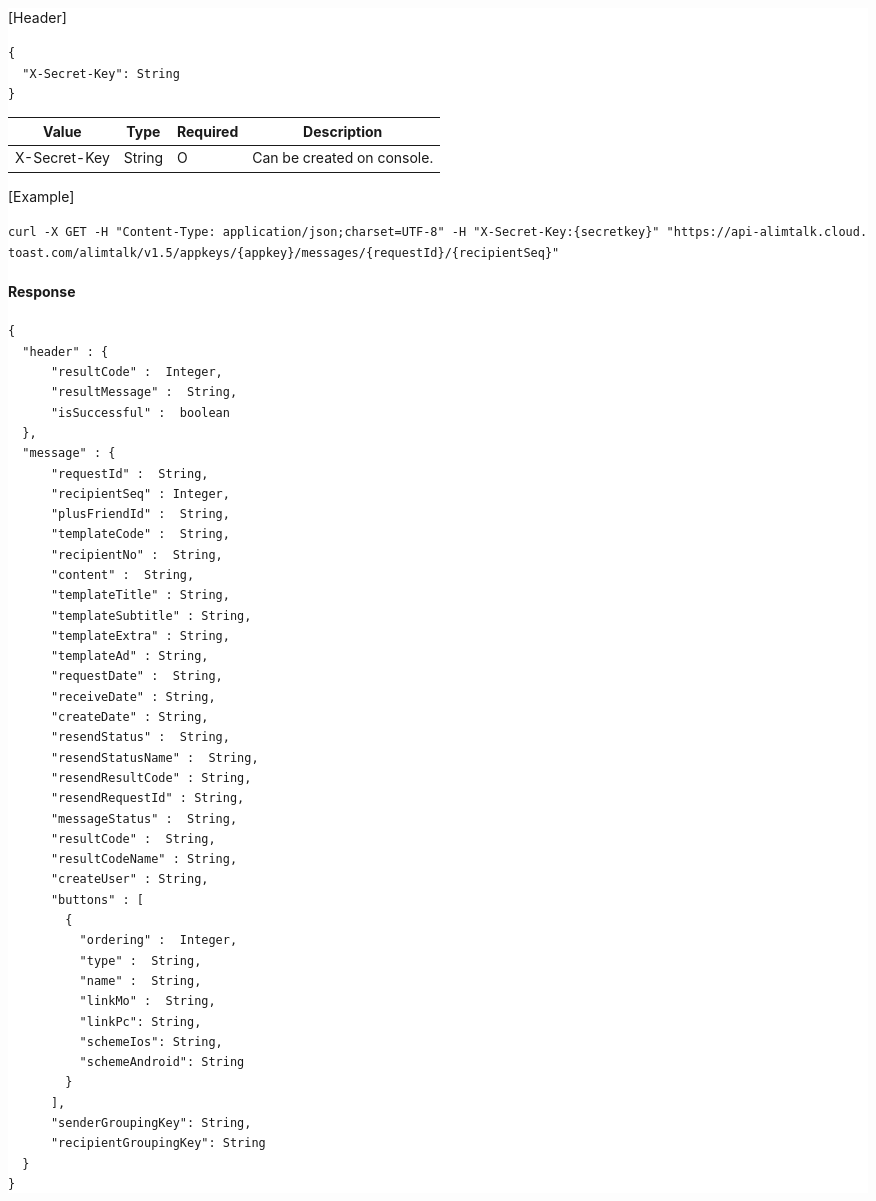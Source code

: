[Header]
```
{
  "X-Secret-Key": String
}
```
| Value        | Type   | Required | Description                                                  |
| ------------ | ------ | -------- | ------------------------------------------------------------ |
| X-Secret-Key | String | O        | Can be created on console.  |

[Example]
```
curl -X GET -H "Content-Type: application/json;charset=UTF-8" -H "X-Secret-Key:{secretkey}" "https://api-alimtalk.cloud.toast.com/alimtalk/v1.5/appkeys/{appkey}/messages/{requestId}/{recipientSeq}"
```

#### Response
```
{
  "header" : {
      "resultCode" :  Integer,
      "resultMessage" :  String,
      "isSuccessful" :  boolean
  },
  "message" : {
      "requestId" :  String,
      "recipientSeq" : Integer,
      "plusFriendId" :  String,
      "templateCode" :  String,
      "recipientNo" :  String,
      "content" :  String,
      "templateTitle" : String,
      "templateSubtitle" : String,
      "templateExtra" : String,
      "templateAd" : String,
      "requestDate" :  String,
      "receiveDate" : String,
      "createDate" : String,
      "resendStatus" :  String,
      "resendStatusName" :  String,
      "resendResultCode" : String,
      "resendRequestId" : String,
      "messageStatus" :  String,
      "resultCode" :  String,
      "resultCodeName" : String,
      "createUser" : String,
      "buttons" : [
        {
          "ordering" :  Integer,
          "type" :  String,
          "name" :  String,
          "linkMo" :  String,
          "linkPc": String,
          "schemeIos": String,
          "schemeAndroid": String
        }
      ],
      "senderGroupingKey": String,
      "recipientGroupingKey": String
  }
}
```
